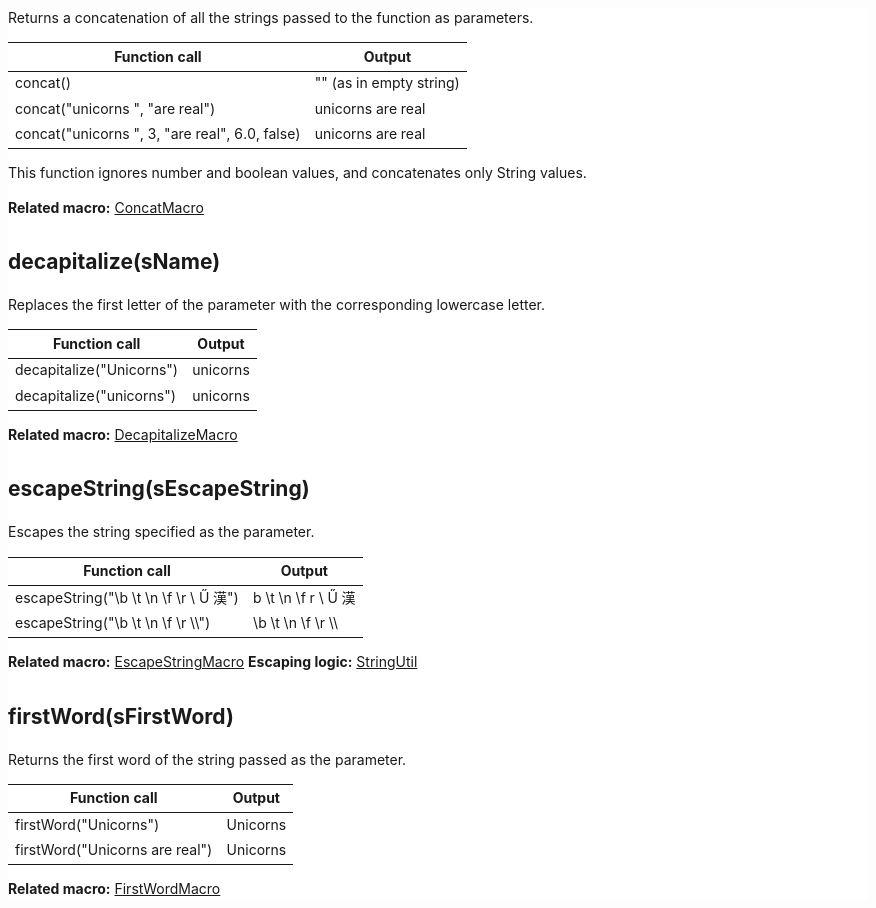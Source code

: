 Returns a concatenation of all the strings passed to the function as parameters.

| Function call | Output |
|---|---|
| concat() | "" (as in empty string) |
| concat("unicorns ", "are real") | unicorns are real |
| concat("unicorns ", 3, "are real", 6.0, false) | unicorns are real |

This function ignores number and boolean values, and concatenates only String values.

**Related macro:** [ConcatMacro](https://github.com/JetBrains/intellij-community/blob/master/platform/lang-impl/src/com/intellij/codeInsight/template/macro/ConcatMacro.java)

## decapitalize(sName)

Replaces the first letter of the parameter with the corresponding lowercase letter.

| Function call | Output |
|---|---|
| decapitalize("Unicorns") | unicorns |
| decapitalize("unicorns") | unicorns |

**Related macro:** [DecapitalizeMacro](https://github.com/JetBrains/intellij-community/blob/master/platform/lang-impl/src/com/intellij/codeInsight/template/macro/DecapitalizeMacro.java)

## escapeString(sEscapeString)

Escapes the string specified as the parameter.

| Function call | Output |
|---|---|
| escapeString("\b \t \n \f \r \\ Ű 漢") | b \t \n \f r \\ Ű 漢 |
| escapeString("\\b \\t \\n \\f \\r \\\\") | \\b \\t \\n \\f \\r \\\\ |

**Related macro:** [EscapeStringMacro](https://github.com/JetBrains/intellij-community/blob/master/platform/lang-impl/src/com/intellij/codeInsight/template/macro/EscapeStringMacro.java)
**Escaping logic:** [StringUtil](https://github.com/JetBrains/intellij-community/blob/master/platform/util/src/com/intellij/openapi/util/text/StringUtil.java)

## firstWord(sFirstWord)

Returns the first word of the string passed as the parameter.

| Function call | Output |
|---|---|
| firstWord("Unicorns") | Unicorns |
| firstWord("Unicorns are real") | Unicorns |

**Related macro:** [FirstWordMacro](https://github.com/JetBrains/intellij-community/blob/master/platform/lang-impl/src/com/intellij/codeInsight/template/macro/FirstWordMacro.java)

